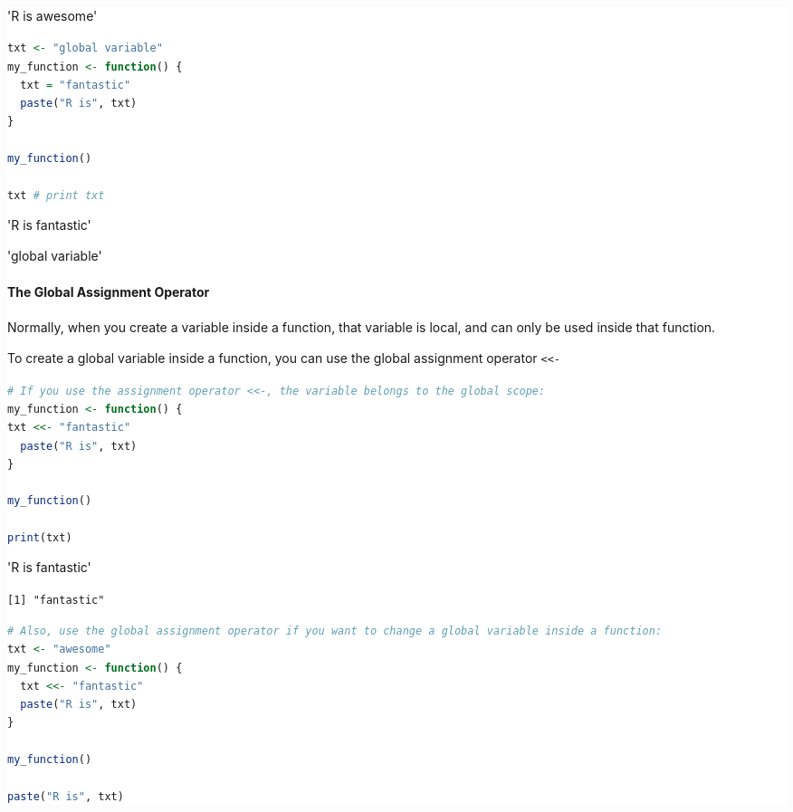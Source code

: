 
'R is awesome'



```R
txt <- "global variable"
my_function <- function() {
  txt = "fantastic"
  paste("R is", txt)
}

my_function()

txt # print txt
```


'R is fantastic'



'global variable'


#### The Global Assignment Operator
Normally, when you create a variable inside a function, that variable is local, and can only be used inside that function.

To create a global variable inside a function, you can use the global assignment operator `<<-`


```R
# If you use the assignment operator <<-, the variable belongs to the global scope:
my_function <- function() {
txt <<- "fantastic"
  paste("R is", txt)
}

my_function()

print(txt)
```


'R is fantastic'


    [1] "fantastic"
    


```R
# Also, use the global assignment operator if you want to change a global variable inside a function:
txt <- "awesome"
my_function <- function() {
  txt <<- "fantastic"
  paste("R is", txt)
}

my_function()

paste("R is", txt)
```
